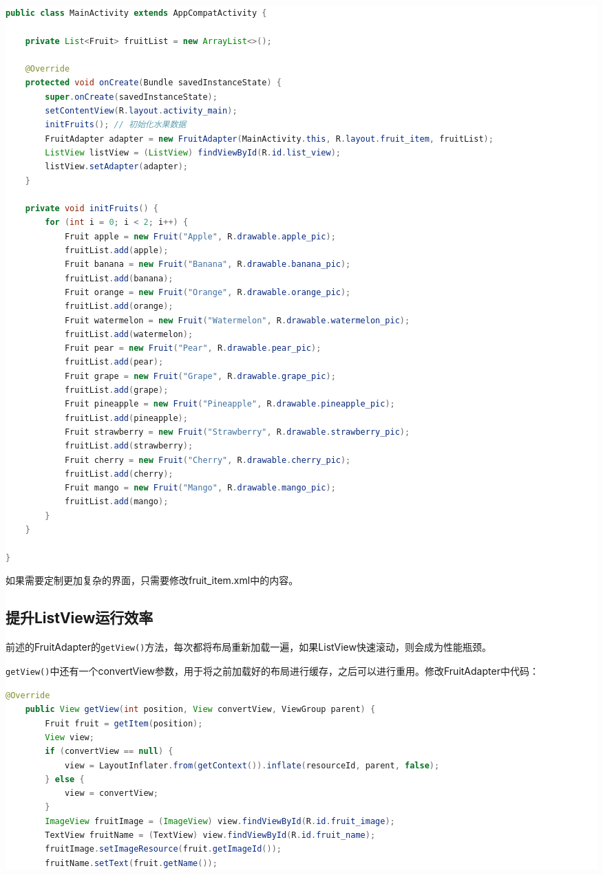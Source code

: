 ```java
public class MainActivity extends AppCompatActivity {

    private List<Fruit> fruitList = new ArrayList<>();

    @Override
    protected void onCreate(Bundle savedInstanceState) {
        super.onCreate(savedInstanceState);
        setContentView(R.layout.activity_main);
        initFruits(); // 初始化水果数据
        FruitAdapter adapter = new FruitAdapter(MainActivity.this, R.layout.fruit_item, fruitList);
        ListView listView = (ListView) findViewById(R.id.list_view);
        listView.setAdapter(adapter);
    }

    private void initFruits() {
        for (int i = 0; i < 2; i++) {
            Fruit apple = new Fruit("Apple", R.drawable.apple_pic);
            fruitList.add(apple);
            Fruit banana = new Fruit("Banana", R.drawable.banana_pic);
            fruitList.add(banana);
            Fruit orange = new Fruit("Orange", R.drawable.orange_pic);
            fruitList.add(orange);
            Fruit watermelon = new Fruit("Watermelon", R.drawable.watermelon_pic);
            fruitList.add(watermelon);
            Fruit pear = new Fruit("Pear", R.drawable.pear_pic);
            fruitList.add(pear);
            Fruit grape = new Fruit("Grape", R.drawable.grape_pic);
            fruitList.add(grape);
            Fruit pineapple = new Fruit("Pineapple", R.drawable.pineapple_pic);
            fruitList.add(pineapple);
            Fruit strawberry = new Fruit("Strawberry", R.drawable.strawberry_pic);
            fruitList.add(strawberry);
            Fruit cherry = new Fruit("Cherry", R.drawable.cherry_pic);
            fruitList.add(cherry);
            Fruit mango = new Fruit("Mango", R.drawable.mango_pic);
            fruitList.add(mango);
        }
    }

}
```

如果需要定制更加复杂的界面，只需要修改fruit_item.xml中的内容。

## 提升ListView运行效率

前述的FruitAdapter的`getView()`方法，每次都将布局重新加载一遍，如果ListView快速滚动，则会成为性能瓶颈。

`getView()`中还有一个convertView参数，用于将之前加载好的布局进行缓存，之后可以进行重用。修改FruitAdapter中代码：

```java
@Override
    public View getView(int position, View convertView, ViewGroup parent) {
        Fruit fruit = getItem(position);
        View view;
        if (convertView == null) {
            view = LayoutInflater.from(getContext()).inflate(resourceId, parent, false);
        } else {
            view = convertView;
        }
        ImageView fruitImage = (ImageView) view.findViewById(R.id.fruit_image);
        TextView fruitName = (TextView) view.findViewById(R.id.fruit_name);
        fruitImage.setImageResource(fruit.getImageId());
        fruitName.setText(fruit.getName());
```